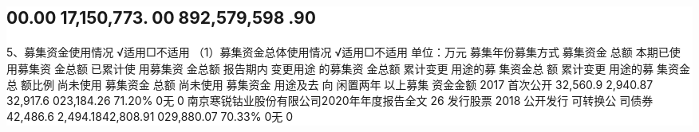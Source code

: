 00.00
17,150,773.
00
892,579,598
.90
--
5、募集资金使用情况
√适用□不适用
（1）募集资金总体使用情况
√适用□不适用
单位：万元
募集年份募集方式
募集资金
总额
本期已使
用募集资
金总额
已累计使
用募集资
金总额
报告期内
变更用途
的募集资
金总额
累计变更
用途的募
集资金总
额
累计变更
用途的募
集资金总
额比例
尚未使用
募集资金
总额
尚未使用
募集资金
用途及去
向
闲置两年
以上募集
资金金额
2017
首次公开
32,560.9
2,940.87
32,917.6
023,184.26
71.20%
0无
0
南京寒锐钴业股份有限公司2020年年度报告全文
26
发行股票
2018
公开发行
可转换公
司债券
42,486.6
2,494.1842,808.91
029,880.07
70.33%
0无
0